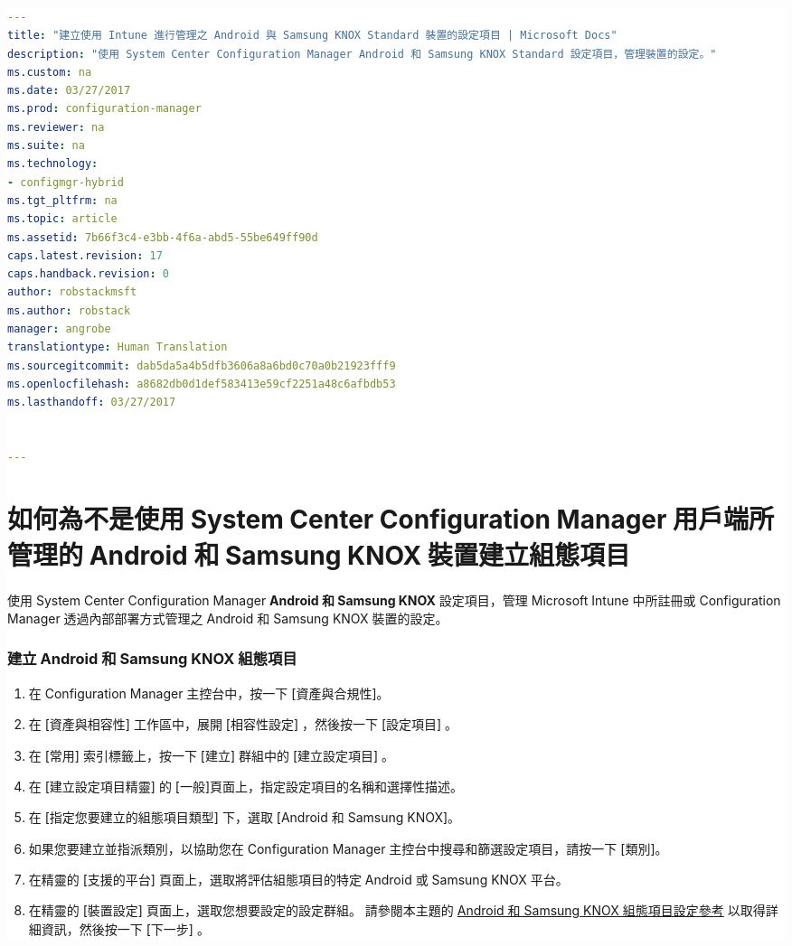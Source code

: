 ```yaml
---
title: "建立使用 Intune 進行管理之 Android 與 Samsung KNOX Standard 裝置的設定項目 | Microsoft Docs"
description: "使用 System Center Configuration Manager Android 和 Samsung KNOX Standard 設定項目，管理裝置的設定。"
ms.custom: na
ms.date: 03/27/2017
ms.prod: configuration-manager
ms.reviewer: na
ms.suite: na
ms.technology:
- configmgr-hybrid
ms.tgt_pltfrm: na
ms.topic: article
ms.assetid: 7b66f3c4-e3bb-4f6a-abd5-55be649ff90d
caps.latest.revision: 17
caps.handback.revision: 0
author: robstackmsft
ms.author: robstack
manager: angrobe
translationtype: Human Translation
ms.sourcegitcommit: dab5da5a4b5dfb3606a8a6bd0c70a0b21923fff9
ms.openlocfilehash: a8682db0d1def583413e59cf2251a48c6afbdb53
ms.lasthandoff: 03/27/2017


---
```

# <a name="how-to-create-configuration-items-for-android-and-samsung-knox-devices-managed-without-the-system-center-configuration-manager-client"></a>如何為不是使用 System Center Configuration Manager 用戶端所管理的 Android 和 Samsung KNOX 裝置建立組態項目

使用 System Center Configuration Manager **Android 和 Samsung KNOX** 設定項目，管理 Microsoft Intune 中所註冊或 Configuration Manager 透過內部部署方式管理之 Android 和 Samsung KNOX 裝置的設定。  

### <a name="to-create-an-android-and-samsung-knox-configuration-item"></a>建立 Android 和 Samsung KNOX 組態項目  

1.  在 Configuration Manager 主控台中，按一下 [資產與合規性]。  

2.  在 [資產與相容性]  工作區中，展開 [相容性設定] ，然後按一下 [設定項目] 。  

3.  在 [常用]  索引標籤上，按一下 [建立]  群組中的 [建立設定項目] 。  

4.  在 [建立設定項目精靈] 的 [一般]頁面上，指定設定項目的名稱和選擇性描述。  

5.  在 [指定您要建立的組態項目類型] 下，選取 [Android 和 Samsung KNOX]。  

6.  如果您要建立並指派類別，以協助您在 Configuration Manager 主控台中搜尋和篩選設定項目，請按一下 [類別]。  

7.  在精靈的 [支援的平台]  頁面上，選取將評估組態項目的特定 Android 或 Samsung KNOX 平台。  

8.  在精靈的 [裝置設定]  頁面上，選取您想要設定的設定群組。 請參閱本主題的 [Android 和 Samsung KNOX 組態項目設定參考](#BKMK_setref) 以取得詳細資訊，然後按一下 [下一步] 。  

